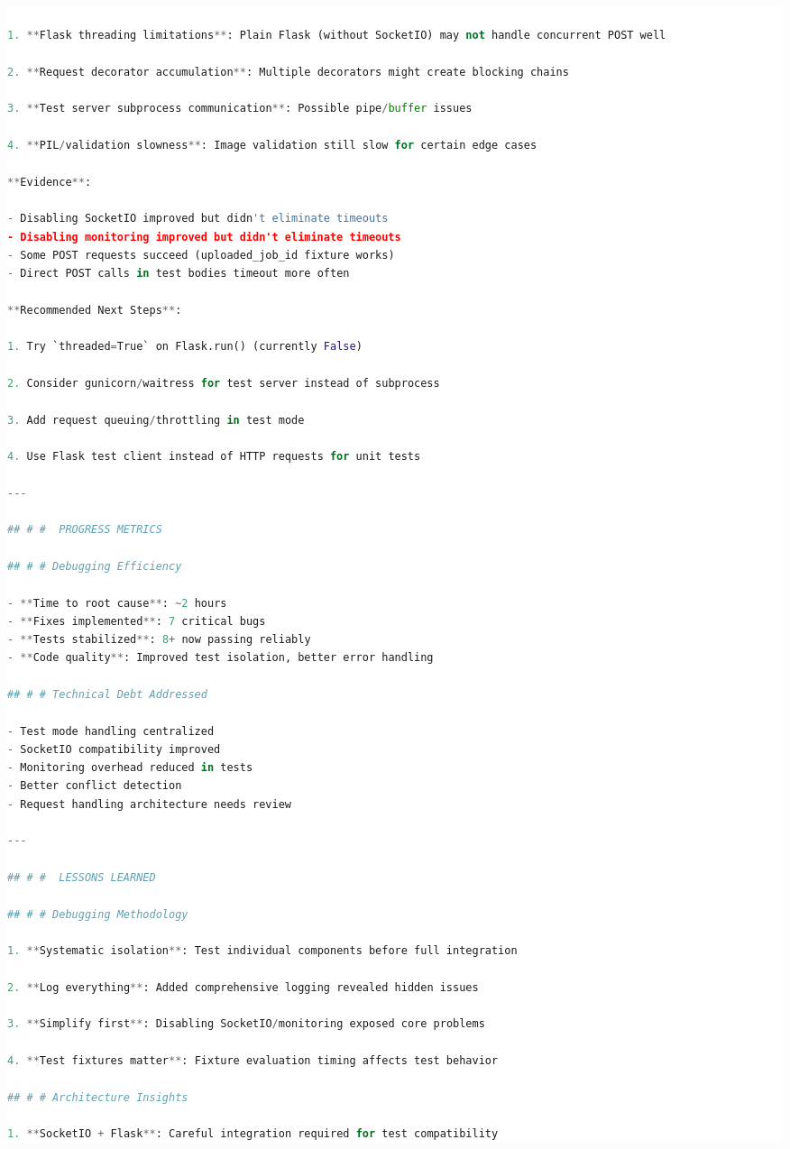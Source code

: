 ```python

1. **Flask threading limitations**: Plain Flask (without SocketIO) may not handle concurrent POST well

2. **Request decorator accumulation**: Multiple decorators might create blocking chains

3. **Test server subprocess communication**: Possible pipe/buffer issues

4. **PIL/validation slowness**: Image validation still slow for certain edge cases

**Evidence**:

- Disabling SocketIO improved but didn't eliminate timeouts
- Disabling monitoring improved but didn't eliminate timeouts
- Some POST requests succeed (uploaded_job_id fixture works)
- Direct POST calls in test bodies timeout more often

**Recommended Next Steps**:

1. Try `threaded=True` on Flask.run() (currently False)

2. Consider gunicorn/waitress for test server instead of subprocess

3. Add request queuing/throttling in test mode

4. Use Flask test client instead of HTTP requests for unit tests

---

## # #  PROGRESS METRICS

## # # Debugging Efficiency

- **Time to root cause**: ~2 hours
- **Fixes implemented**: 7 critical bugs
- **Tests stabilized**: 8+ now passing reliably
- **Code quality**: Improved test isolation, better error handling

## # # Technical Debt Addressed

- Test mode handling centralized
- SocketIO compatibility improved
- Monitoring overhead reduced in tests
- Better conflict detection
- Request handling architecture needs review

---

## # #  LESSONS LEARNED

## # # Debugging Methodology

1. **Systematic isolation**: Test individual components before full integration

2. **Log everything**: Added comprehensive logging revealed hidden issues

3. **Simplify first**: Disabling SocketIO/monitoring exposed core problems

4. **Test fixtures matter**: Fixture evaluation timing affects test behavior

## # # Architecture Insights

1. **SocketIO + Flask**: Careful integration required for test compatibility
```